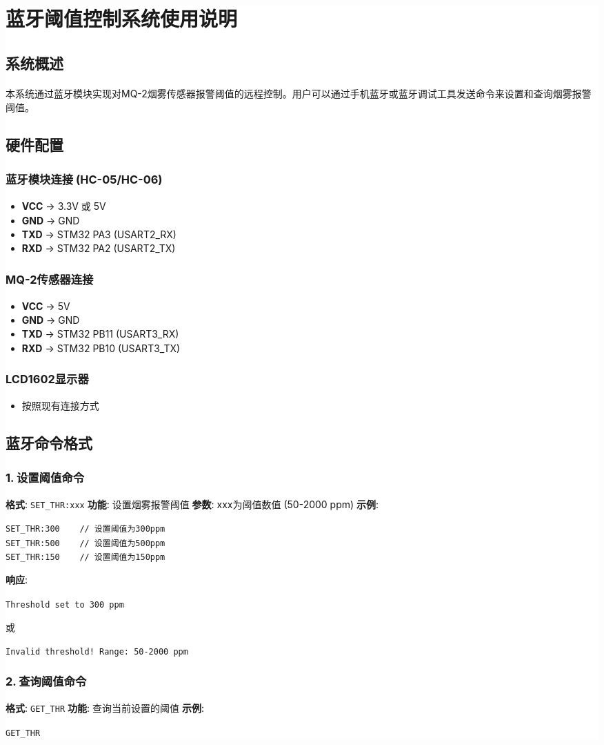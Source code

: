# 蓝牙阈值控制系统使用说明

## 系统概述

本系统通过蓝牙模块实现对MQ-2烟雾传感器报警阈值的远程控制。用户可以通过手机蓝牙或蓝牙调试工具发送命令来设置和查询烟雾报警阈值。

## 硬件配置

### 蓝牙模块连接 (HC-05/HC-06)
- **VCC** → 3.3V 或 5V
- **GND** → GND
- **TXD** → STM32 PA3 (USART2_RX)
- **RXD** → STM32 PA2 (USART2_TX)

### MQ-2传感器连接
- **VCC** → 5V
- **GND** → GND
- **TXD** → STM32 PB11 (USART3_RX)
- **RXD** → STM32 PB10 (USART3_TX)

### LCD1602显示器
- 按照现有连接方式

## 蓝牙命令格式

### 1. 设置阈值命令
**格式**: `SET_THR:xxx`
**功能**: 设置烟雾报警阈值
**参数**: xxx为阈值数值 (50-2000 ppm)
**示例**:
```
SET_THR:300    // 设置阈值为300ppm
SET_THR:500    // 设置阈值为500ppm
SET_THR:150    // 设置阈值为150ppm
```

**响应**:
```
Threshold set to 300 ppm
```
或
```
Invalid threshold! Range: 50-2000 ppm
```

### 2. 查询阈值命令
**格式**: `GET_THR`
**功能**: 查询当前设置的阈值
**示例**:
```
GET_THR
```

